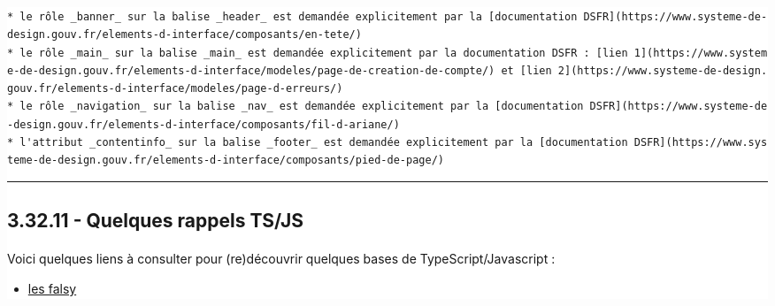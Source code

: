     * le rôle _banner_ sur la balise _header_ est demandée explicitement par la [documentation DSFR](https://www.systeme-de-design.gouv.fr/elements-d-interface/composants/en-tete/)
    * le rôle _main_ sur la balise _main_ est demandée explicitement par la documentation DSFR : [lien 1](https://www.systeme-de-design.gouv.fr/elements-d-interface/modeles/page-de-creation-de-compte/) et [lien 2](https://www.systeme-de-design.gouv.fr/elements-d-interface/modeles/page-d-erreurs/)
    * le rôle _navigation_ sur la balise _nav_ est demandée explicitement par la [documentation DSFR](https://www.systeme-de-design.gouv.fr/elements-d-interface/composants/fil-d-ariane/)
    * l'attribut _contentinfo_ sur la balise _footer_ est demandée explicitement par la [documentation DSFR](https://www.systeme-de-design.gouv.fr/elements-d-interface/composants/pied-de-page/)

___
## 3.32.11 - Quelques rappels TS/JS
Voici quelques liens à consulter pour (re)découvrir quelques bases de TypeScript/Javascript :
* [les falsy](https://developer.mozilla.org/fr/docs/Glossary/Falsy)